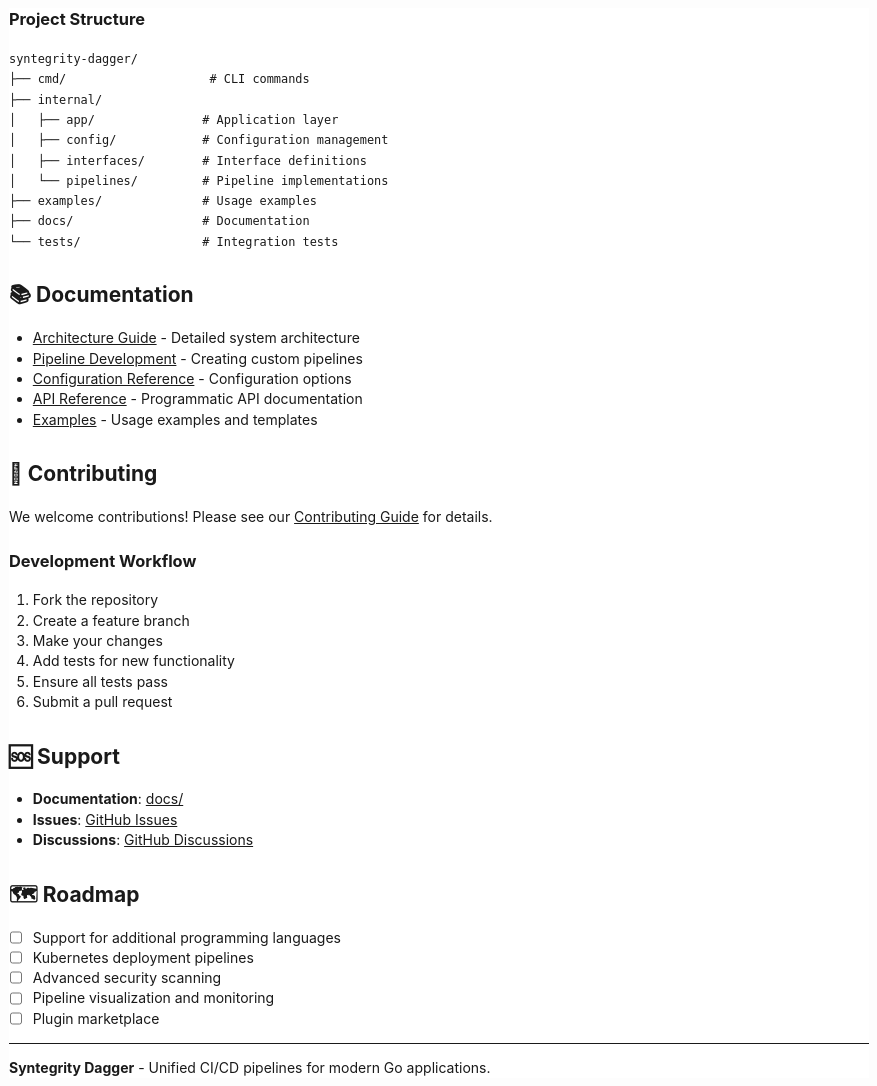 ### Project Structure

```
syntegrity-dagger/
├── cmd/                    # CLI commands
├── internal/
│   ├── app/               # Application layer
│   ├── config/            # Configuration management
│   ├── interfaces/        # Interface definitions
│   └── pipelines/         # Pipeline implementations
├── examples/              # Usage examples
├── docs/                  # Documentation
└── tests/                 # Integration tests
```

## 📚 Documentation

- [Architecture Guide](docs/ARCHITECTURE.md) - Detailed system architecture
- [Pipeline Development](docs/PIPELINE_DEVELOPMENT.md) - Creating custom pipelines
- [Configuration Reference](docs/CONFIGURATION.md) - Configuration options
- [API Reference](docs/API.md) - Programmatic API documentation
- [Examples](examples/) - Usage examples and templates

## 🤝 Contributing

We welcome contributions! Please see our [Contributing Guide](CONTRIBUTING.md) for details.

### Development Workflow

1. Fork the repository
2. Create a feature branch
3. Make your changes
4. Add tests for new functionality
5. Ensure all tests pass
6. Submit a pull request

## 🆘 Support

- **Documentation**: [docs/](docs/)
- **Issues**: [GitHub Issues](https://github.com/getsyntegrity/syntegrity-dagger/issues)
- **Discussions**: [GitHub Discussions](https://github.com/getsyntegrity/syntegrity-dagger/discussions)

## 🗺️ Roadmap

- [ ] Support for additional programming languages
- [ ] Kubernetes deployment pipelines
- [ ] Advanced security scanning
- [ ] Pipeline visualization and monitoring
- [ ] Plugin marketplace

---

**Syntegrity Dagger** - Unified CI/CD pipelines for modern Go applications.
